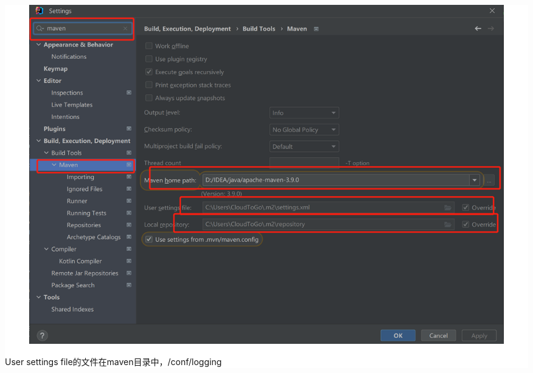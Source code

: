 <figure><img src="../../.gitbook/assets/image (11).png" alt=""><figcaption></figcaption></figure>

User settings file的文件在maven目录中，/conf/logging
